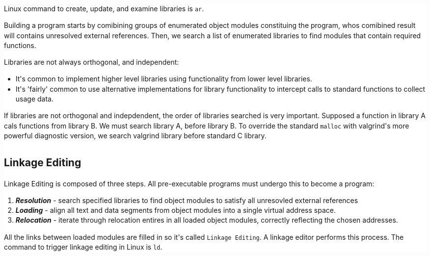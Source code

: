Linux command to create, update, and examine libraries is `ar`.

Building a program starts by comibining groups of enumerated object modules constituing the program, whos comibined result will contains unresolved external references. Then, we search a list of enumerated libraries to find modules that contain required functions.

Libraries are not always orthogonal, and independent:
- It's common to implement higher level libraries using functionality from lower level libraries.
- It's 'fairly' common to use alternative implementations for library functionality to intercept calls to standard functions to collect usage data.

If libraries are not orthogonal and indepdendent, the order of libraries searched is very important. Supposed a function in library A cals functions from library B. We must search library A, before library B. To override the standard `malloc` with valgrind's more powerful diagnostic version, we search valgrind library before standard C library.


## Linkage Editing

Linkage Editing is composed of three steps. All pre-executable programs must undergo this to become a program:

1. ***Resolution*** - search specified libraries to find object modules to satisfy all unresovled external references
2. ***Loading*** - align all text and data segments from object modules into a single virtual address space.
3. ***Relocation*** - iterate through relocation entires in all loaded object modules, correctly reflecting the chosen addresses.

All the links between loaded modules are filled in so it's called `Linkage Editing`. A linkage editor performs this process. The command to trigger linkage editing in Linux is 
`ld`. 
